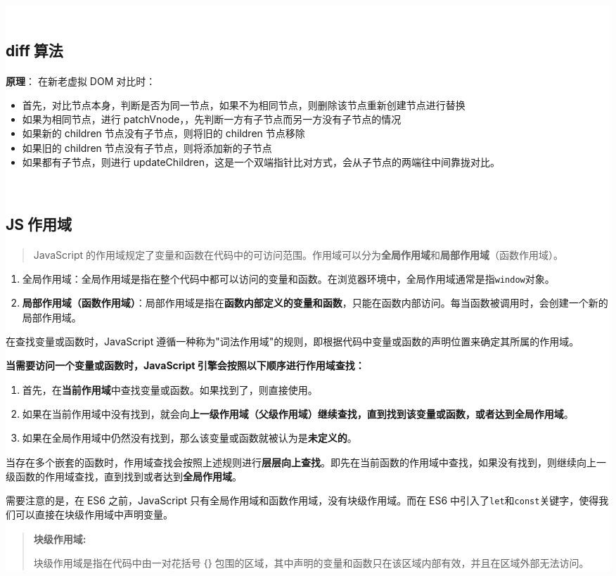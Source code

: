 <br/>

## diff 算法

**原理**：
在新老虚拟 DOM 对比时：

- 首先，对比节点本身，判断是否为同一节点，如果不为相同节点，则删除该节点重新创建节点进行替换
- 如果为相同节点，进行 patchVnode，，先判断一方有子节点而另一方没有子节点的情况
- 如果新的 children 节点没有子节点，则将旧的 children 节点移除
- 如果旧的 children 节点没有子节点，则将添加新的子节点
- 如果都有子节点，则进行 updateChildren，这是一个双端指针比对方式，会从子节点的两端往中间靠拢对比。

<br/>

## JS 作用域

> JavaScript 的作用域规定了变量和函数在代码中的可访问范围。作用域可以分为**全局作用域**和**局部作用域**（函数作用域）。

1. 全局作用域：全局作用域是指在整个代码中都可以访问的变量和函数。在浏览器环境中，全局作用域通常是指`window`对象。

2. **局部作用域（函数作用域）**：局部作用域是指在**函数内部定义的变量和函数**，只能在函数内部访问。每当函数被调用时，会创建一个新的局部作用域。

在查找变量或函数时，JavaScript 遵循一种称为"词法作用域"的规则，即根据代码中变量或函数的声明位置来确定其所属的作用域。

**当需要访问一个变量或函数时，JavaScript 引擎会按照以下顺序进行作用域查找：**

1. 首先，在**当前作用域**中查找变量或函数。如果找到了，则直接使用。

2. 如果在当前作用域中没有找到，就会向**上一级作用域（父级作用域）**继续查找，直到找到该变量或函数，或者达到**全局作用域**。

3. 如果在全局作用域中仍然没有找到，那么该变量或函数就被认为是**未定义的**。

当存在多个嵌套的函数时，作用域查找会按照上述规则进行**层层向上查找**。即先在当前函数的作用域中查找，如果没有找到，则继续向上一级函数的作用域查找，直到找到或者达到**全局作用域**。

需要注意的是，在 ES6 之前，JavaScript 只有全局作用域和函数作用域，没有块级作用域。而在 ES6 中引入了`let`和`const`关键字，使得我们可以直接在块级作用域中声明变量。

> **块级作用域:**
>
> 块级作用域是指在代码中由一对花括号 {} 包围的区域，其中声明的变量和函数只在该区域内部有效，并且在区域外部无法访问。
